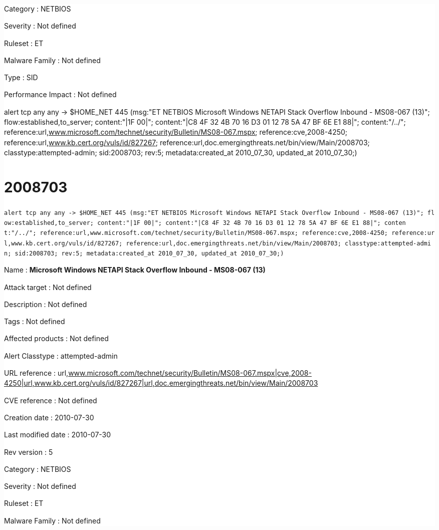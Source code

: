 Category : NETBIOS

Severity : Not defined

Ruleset : ET

Malware Family : Not defined

Type : SID

Performance Impact : Not defined



alert tcp any any -> $HOME_NET 445 (msg:"ET NETBIOS Microsoft Windows NETAPI Stack Overflow Inbound - MS08-067 (13)"; flow:established,to_server; content:"|1F 00|"; content:"|C8 4F 32 4B 70 16 D3 01 12 78 5A 47 BF 6E E1 88|"; content:"/../"; reference:url,www.microsoft.com/technet/security/Bulletin/MS08-067.mspx; reference:cve,2008-4250; reference:url,www.kb.cert.org/vuls/id/827267; reference:url,doc.emergingthreats.net/bin/view/Main/2008703; classtype:attempted-admin; sid:2008703; rev:5; metadata:created_at 2010_07_30, updated_at 2010_07_30;)

# 2008703
`alert tcp any any -> $HOME_NET 445 (msg:"ET NETBIOS Microsoft Windows NETAPI Stack Overflow Inbound - MS08-067 (13)"; flow:established,to_server; content:"|1F 00|"; content:"|C8 4F 32 4B 70 16 D3 01 12 78 5A 47 BF 6E E1 88|"; content:"/../"; reference:url,www.microsoft.com/technet/security/Bulletin/MS08-067.mspx; reference:cve,2008-4250; reference:url,www.kb.cert.org/vuls/id/827267; reference:url,doc.emergingthreats.net/bin/view/Main/2008703; classtype:attempted-admin; sid:2008703; rev:5; metadata:created_at 2010_07_30, updated_at 2010_07_30;)
` 

Name : **Microsoft Windows NETAPI Stack Overflow Inbound - MS08-067 (13)** 

Attack target : Not defined

Description : Not defined

Tags : Not defined

Affected products : Not defined

Alert Classtype : attempted-admin

URL reference : url,www.microsoft.com/technet/security/Bulletin/MS08-067.mspx|cve,2008-4250|url,www.kb.cert.org/vuls/id/827267|url,doc.emergingthreats.net/bin/view/Main/2008703

CVE reference : Not defined

Creation date : 2010-07-30

Last modified date : 2010-07-30

Rev version : 5

Category : NETBIOS

Severity : Not defined

Ruleset : ET

Malware Family : Not defined
